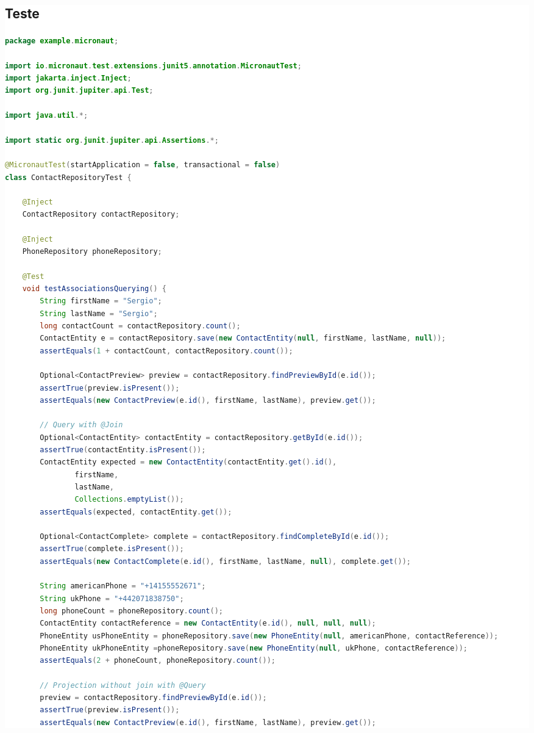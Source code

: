 
## Teste

``` java
package example.micronaut;

import io.micronaut.test.extensions.junit5.annotation.MicronautTest;
import jakarta.inject.Inject;
import org.junit.jupiter.api.Test;

import java.util.*;

import static org.junit.jupiter.api.Assertions.*;

@MicronautTest(startApplication = false, transactional = false)
class ContactRepositoryTest {

    @Inject
    ContactRepository contactRepository;

    @Inject
    PhoneRepository phoneRepository;

    @Test
    void testAssociationsQuerying() {
        String firstName = "Sergio";
        String lastName = "Sergio";
        long contactCount = contactRepository.count();
        ContactEntity e = contactRepository.save(new ContactEntity(null, firstName, lastName, null));
        assertEquals(1 + contactCount, contactRepository.count());

        Optional<ContactPreview> preview = contactRepository.findPreviewById(e.id());
        assertTrue(preview.isPresent());
        assertEquals(new ContactPreview(e.id(), firstName, lastName), preview.get());

        // Query with @Join
        Optional<ContactEntity> contactEntity = contactRepository.getById(e.id());
        assertTrue(contactEntity.isPresent());
        ContactEntity expected = new ContactEntity(contactEntity.get().id(),
                firstName,
                lastName,
                Collections.emptyList());
        assertEquals(expected, contactEntity.get());

        Optional<ContactComplete> complete = contactRepository.findCompleteById(e.id());
        assertTrue(complete.isPresent());
        assertEquals(new ContactComplete(e.id(), firstName, lastName, null), complete.get());

        String americanPhone = "+14155552671";
        String ukPhone = "+442071838750";
        long phoneCount = phoneRepository.count();
        ContactEntity contactReference = new ContactEntity(e.id(), null, null, null);
        PhoneEntity usPhoneEntity = phoneRepository.save(new PhoneEntity(null, americanPhone, contactReference));
        PhoneEntity ukPhoneEntity =phoneRepository.save(new PhoneEntity(null, ukPhone, contactReference));
        assertEquals(2 + phoneCount, phoneRepository.count());

        // Projection without join with @Query
        preview = contactRepository.findPreviewById(e.id());
        assertTrue(preview.isPresent());
        assertEquals(new ContactPreview(e.id(), firstName, lastName), preview.get());

```